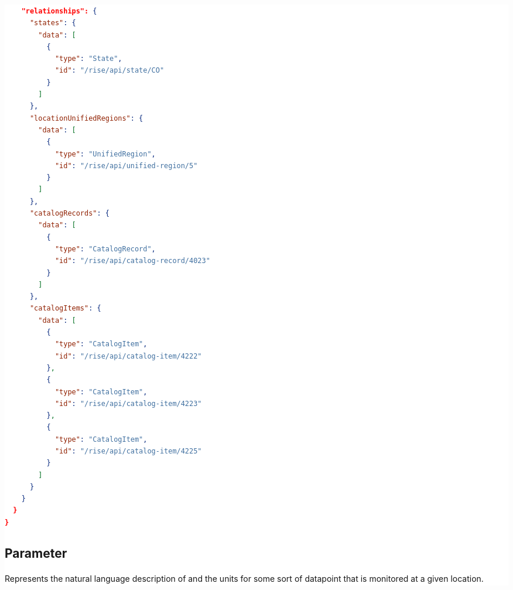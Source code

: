 ```json
    "relationships": {
      "states": {
        "data": [
          {
            "type": "State",
            "id": "/rise/api/state/CO"
          }
        ]
      },
      "locationUnifiedRegions": {
        "data": [
          {
            "type": "UnifiedRegion",
            "id": "/rise/api/unified-region/5"
          }
        ]
      },
      "catalogRecords": {
        "data": [
          {
            "type": "CatalogRecord",
            "id": "/rise/api/catalog-record/4023"
          }
        ]
      },
      "catalogItems": {
        "data": [
          {
            "type": "CatalogItem",
            "id": "/rise/api/catalog-item/4222"
          },
          {
            "type": "CatalogItem",
            "id": "/rise/api/catalog-item/4223"
          },
          {
            "type": "CatalogItem",
            "id": "/rise/api/catalog-item/4225"
          }
        ]
      }
    }
  }
}
```

## Parameter

Represents the natural language description of and the units for some sort of datapoint that is monitored at a given location.
